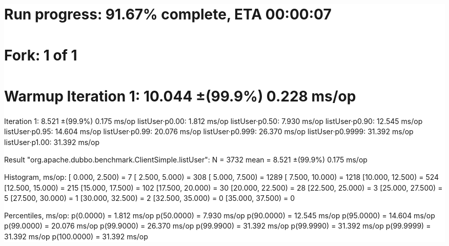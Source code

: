 # Run progress: 91.67% complete, ETA 00:00:07
# Fork: 1 of 1
# Warmup Iteration   1: 10.044 ±(99.9%) 0.228 ms/op
Iteration   1: 8.521 ±(99.9%) 0.175 ms/op
                 listUser·p0.00:   1.812 ms/op
                 listUser·p0.50:   7.930 ms/op
                 listUser·p0.90:   12.545 ms/op
                 listUser·p0.95:   14.604 ms/op
                 listUser·p0.99:   20.076 ms/op
                 listUser·p0.999:  26.370 ms/op
                 listUser·p0.9999: 31.392 ms/op
                 listUser·p1.00:   31.392 ms/op



Result "org.apache.dubbo.benchmark.ClientSimple.listUser":
  N = 3732
  mean =      8.521 ±(99.9%) 0.175 ms/op

  Histogram, ms/op:
    [ 0.000,  2.500) = 7 
    [ 2.500,  5.000) = 308 
    [ 5.000,  7.500) = 1289 
    [ 7.500, 10.000) = 1218 
    [10.000, 12.500) = 524 
    [12.500, 15.000) = 215 
    [15.000, 17.500) = 102 
    [17.500, 20.000) = 30 
    [20.000, 22.500) = 28 
    [22.500, 25.000) = 3 
    [25.000, 27.500) = 5 
    [27.500, 30.000) = 1 
    [30.000, 32.500) = 2 
    [32.500, 35.000) = 0 
    [35.000, 37.500) = 0 

  Percentiles, ms/op:
      p(0.0000) =      1.812 ms/op
     p(50.0000) =      7.930 ms/op
     p(90.0000) =     12.545 ms/op
     p(95.0000) =     14.604 ms/op
     p(99.0000) =     20.076 ms/op
     p(99.9000) =     26.370 ms/op
     p(99.9900) =     31.392 ms/op
     p(99.9990) =     31.392 ms/op
     p(99.9999) =     31.392 ms/op
    p(100.0000) =     31.392 ms/op

